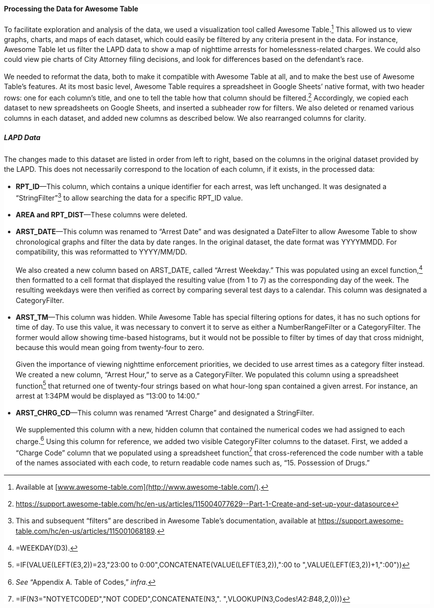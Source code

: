#### Processing the Data for Awesome Table

To facilitate exploration and analysis of the data, we used a visualization tool called Awesome Table.[^15] This allowed us to view graphs, charts, and maps of each dataset, which could easily be filtered by any criteria present in the data. For instance, Awesome Table let us filter the LAPD data to show a map of nighttime arrests for homelessness-related charges. We could also could view pie charts of City Attorney filing decisions, and look for differences based on the defendant’s race.

We needed to reformat the data, both to make it compatible with Awesome Table at all, and to make the best use of Awesome Table’s features. At its most basic level, Awesome Table requires a spreadsheet in Google Sheets’ native format, with two header rows: one for each column’s title, and one to tell the table how that column should be filtered.[^16] Accordingly, we copied each dataset to new spreadsheets on Google Sheets, and inserted a subheader row for filters. We also deleted or renamed various columns in each dataset, and added new columns as described below. We also rearranged columns for clarity.

##### LAPD Data

The changes made to this dataset are listed in order from left to right, based on the columns in the original dataset provided by the LAPD. This does not necessarily correspond to the location of each column, if it exists, in the processed data:

- **RPT_ID**—This column, which contains a unique identifier for each arrest, was left unchanged. It was designated a “StringFilter”[^17] to allow searching the data for a specific RPT_ID value.

- **AREA and RPT_DIST**—These columns were deleted.

- **ARST_DATE**—This column was renamed to “Arrest Date” and was designated a DateFilter to allow Awesome Table to show chronological graphs and filter the data by date ranges. In the original dataset, the date format was YYYYMMDD. For compatibility, this was reformatted to YYYY/MM/DD.

  We also created a new column based on ARST_DATE, called “Arrest Weekday.” This was populated using an excel function,[^18] then formatted to a cell format that displayed the resulting value (from 1 to 7) as the corresponding day of the week. The resulting weekdays were then verified as correct by comparing several test days to a calendar. This column was designated a CategoryFilter.

- **ARST_TM**—This column was hidden. While Awesome Table has special filtering options for dates, it has no such options for time of day. To use this value, it was necessary to convert it to serve as either a NumberRangeFilter or a CategoryFilter. The former would allow showing time-based histograms, but it would not be possible to filter by times of day that cross midnight, because this would mean going from twenty-four to zero.

  Given the importance of viewing nighttime enforcement priorities, we decided to use arrest times as a category filter instead. We created a new column, “Arrest Hour,” to serve as a CategoryFilter. We populated this column using a spreadsheet function[^19] that returned one of twenty-four strings based on what hour-long span contained a given arrest. For instance, an arrest at 1:34PM would be displayed as “13:00 to 14:00.”

- **ARST_CHRG_CD**—This column was renamed “Arrest Charge” and designated a StringFilter.

  We supplemented this column with a new, hidden column that contained the numerical codes we had assigned to each charge.[^20] Using this column for reference, we added two visible CategoryFilter columns to the dataset. First, we added a “Charge Code” column that we populated using a spreadsheet function[^21] that cross-referenced the code number with a table of the names associated with each code, to return readable code names such as, “15. Possession of Drugs.”


[^1]: Lens, M., Stoll, M.A., & Kuai, Y. (2019). *Trends in Misdemeanor Arrests in Los Angeles: 2001–2017. Los Angeles, CA: UCLA, available at* *http://www.lewis.ucla.edu/wp-content/uploads/sites/17/2019/03/2019-UCLA-Misdemeanor-Arrests-report-FF.pdf#page=58.*
[^2]: Criminalization, National Coalition for the Homeless, http://nationalhomeless.org/issues/civil-rights/ (last visited Dec 11, 2019).
[^3]: Trespassing was coded as a homelessness-related charge following our interview with a public defender who frequently defends trespassing cases. See “Trends in Trespass-Related Crimes,” *infra*.
[^4]: For further discussion of how prostitution-related charges were coded, see “Trends in Prostitution Criminalization,” *infra*.
[^5]: =COUNTIF(Raw_Data!$F$2:$F$103561,$A2)
[^6]: =SUM($D$2:$D2)/103560
[^7]: Available at https://cams-lacounty.hub.arcgis.com/.
[^8]: =TRIM(IF(ISBLANK(M3),CONCATENATE(N3," ",O3," ",P3," and ",Q3," ",R3," ",S3),CONCATENATE(M3,"",N3," ",O3," ",P3)))
[^9]: =IF(OR(ISBLANK(Q3),Q3="NULL"),"",IF(OR(ISBLANK(R3),R3="NULL"),Q3,CONCATENATE(Q3," and",R3)))
[^10]: =IF(ISNUMBER(MATCH(A2,'LAPD Addresses'!$A$2:$A$43118,0)),IF(ISNUMBER(MATCH(A2,'City Attorney Addresses'!$A$2:$A$92024,0)),"LAPD and CITY ATTY","LAPD"),"CITY ATTY")
[^11]: See https://egis3.lacounty.gov/dataportal/2015/05/11/la-county-cams-address-locator/.
[^12]: See https://gis.stackexchange.com/questions/60432/which-crs-to-use-for-google-maps#60438.
[^13]: =IF(J2=””,””,VLOOKUP($J2,Geocodes.$A$2:$C$119483,2,0)). This was in a copy of the dataset where the J column contained concatenated street addresses.
[^14]: Available at http://geohub.lacity.org/datasets/la-city-council-districts-adopted-2012.
[^15]: Available at [www.awesome-table.com](http://www.awesome-table.com/). 
[^16]: https://support.awesome-table.com/hc/en-us/articles/115004077629--Part-1-Create-and-set-up-your-datasource
[^17]: This and subsequent “filters” are described in Awesome Table’s documentation, available at https://support.awesome-table.com/hc/en-us/articles/115001068189.
[^18]: =WEEKDAY(D3).
[^19]: =IF(VALUE(LEFT(E3,2))=23,"23:00 to 0:00",CONCATENATE(VALUE(LEFT(E3,2)),":00 to ",VALUE(LEFT(E3,2))+1,":00"))
[^20]: *See* “Appendix A. Table of Codes,” *infra.*
[^21]: =IF(N3="NOTYETCODED","NOT CODED",CONCATENATE(N3,". ",VLOOKUP(N3,Codes!$A$2:$B$48,2,0)))
[^22]: =IF(N3="NOTYETCODED","NOT CODED",IF(GTE(N3,42),"Other",IF(GTE(N3,33),"Homelessness-Related",IF(GTE(N3,30),"Failure to Appear/Contempt",IF(GTE(N3,26),"Alcohol-Related",IF(GTE(N3,20),"Prostitution",IF(GTE(N3,15),"Drugs",IF(GTE(N3,14),"Weapon Charges",IF(GTE(N3,10),"Vehicle/Driving-Related",IF(GTE(N3,4),"Property/Theft-Related","Crimes Against Persons"))))))))))
[^23]: *See* “Appendix A. Table of Codes,” *infra.*
[^24]: *See* “Geocoding the Data,” *supra*.
[^25]: *Id.*
[^26]: *See* “Geocoding the Data,” *supra.*
[^27]: *See* “LAPD Data,” *supra.*
[^28]: =IF(AND(ISNUMBER(D2),ISNUMBER(J2)),DATEDIF(J2,D2,"y"),"")
[^29]: *See* “Geocoding the Data,” *supra.*
[^30]: *Id.*
[^31]: United States Census Bureau, https://www.census.gov/quickfacts/losangelescountycalifornia.
[^32]: Cindy Chang and Ben Poston, *LAPD searches blacks and Latinos more. But they’re less likely to have contraband than whites*, LA TIMES, October 8, 2019, https://www.latimes.com/local/lanow/la-me-lapd-searches-20190605-story.html.
[^33]: Cindy Chang and Ben Poston, Stop-and-frisk in a car:’ Elite LAPD unit disproportionately stopped black drivers, data show,  LA TIMES, June 5, 2019, https://www.latimes.com/local/lanow/la-me-lapd-traffic-stops-20190124-story.html.
[^34]: *Id.*
[^35]: Annie Gilbertson, Aaron Mendelson, and Angela Caputo, COLLATERAL DAMAGE: How LA's fight against sex trafficking is hurting vulnerable women, LAist, August 7, 2019, https://laist.com/projects/2019/collateral-damage/.
[^36]: *Id.*
[^37]: Chang and Poston, *supra* note 32.
[^38]: *Id.*
[^39]: Gilbertson, Mendelson, and Caputo, *supra* note 3533.
[^40]: See Appendix B.
[^41]: See Appendix C. District populations and demographic data are derived from the 2015 American Community Survey.
[^42]: All neighborhood-based generalizations in this section were made by using QGIS to visually compare a heatmap of the LAPD data with the Los Angeles Times' community-defined neighborhood boundaries, available at http://boundaries.latimes.com/set/la-county-neighborhoods-current/.
[^43]: See Appendix D.
[^44]: See Appendix C. These numbers understate the total rates, because they only reflect citations that were successfully geocoded. However, they are appropriate for comparison to the individual district data, which shares the same limitation.
[^45]: See Appendix B. This section of the discussion addresses only the subset of citations that were (a) successfully geocoded, (b) coded, and (c) within the boundaries of one of the fifteen council districts. It also aggregates Weapon Charges into the Other category for convenience, due to their low prevalence.
[^46]: For further discussion of prostitution-related citations, see “Trends in Prostitution Criminalization,” *supra*.
[^47]: See Appendix E. The correlation coefficient is 0.41. Homeless population data are derived from the 2018 and 2019 Homeless Counts conducted by the Los Angeles Homeless Services Authority (LAHSA).
[^48]: Interview with Drew Haven
[^49]: California Penal Code 602
[^50]: Los Angeles Municipal Code 41.24
[^51]: See Appendix J
[^52]: *Id. See also*, Appendix F
[^53]: See Appendices F and J
[^54]: Census Data, *supra* note 31
[^55]: See Appendix F
[^56]: See Appendix G
[^57]: See Appendix H
[^58]: See Appendix I
[^59]: See Appendices H and I
[^60]: Chang and Poston, *supra* notes 32-33.
[^61]: See Appendix J
[^62]: See Appendix K
[^63]: See Appendix L
[^64]: See Appendix M
[^65]: Matt Tinoco, *LA’s Rules About Where Homeless People Are Allowed To Sit And Sleep Could Get Even More Complicated*,  LAist, August 22, 2019, https://laist.com/2019/08/22/los-angeles-homeless-sit-lie-sleep-law.php.
[^66]: Robin Greene, *Loiterers Bad For Business, Retailers Say*, LA Times, March 18,1993, https://www.latimes.com/archives/la-xpm-1993-03-18-gl-12529-story.html.
[^67]: *Id.*
[^68]: Steven Greenhouse, *Day Laborer Battle Runs Outside Home Depot*,  NY Times, October 10, 2005, https://www.nytimes.com/2005/10/10/us/day-laborer-battle-runs-outside-home-depot.html.
[^69]: Interview with Drew Haven.
[^71]: Cal. Penal Code § 647(b)(2) (West 2019).
[^72]: Cal. Penal Code § 653.22(a) (West 2019).
[^73]: Cal. Penal Code § 647(d) (West 2019).
[^74]: Cal. Penal Code § 652.23(a)(1) (West 2019).
[^75]: Los Angeles Municipal Code § 103.107.1(b)
[^76]: Cal. Penal Code § 315 (West 2019).
[^77]: Cal. Penal Code § 316 (West 2019).
[^78]: Cal. Penal Code § 647(b((1) (West 2019).
[^79]: Cal. Penal Code § 647(b)(2) (West 2019).
[^80]: Cal. Penal Code § 653.22(a) (West 2019).
[^81]: Cal. Penal Code § 653.23(a)(1) (West 2019).
[^82]: Los Angeles Municipal Code § 103.107.1(b)
[^83]: Cal. Penal Code § 315 (West 2019).
[^84]: Cal. Penal Code § 316 (West 2019).
[^85]: Cal. Penal Code § 647(d) (West 2019).
[^86]: Nury Martinez, *Councilwomen Nury Martinez and South LA Councilmembers Announce Half A Million to Save Victims of Human Trafficking in LAPD South Bureau*, City of Los Angeles Councilwomen, 6th District, January 31, 2019, http://www.nury-martinez.com/councilwoman_nury_martinez_and_south_la_councilmembers_announce_half_a_million_to_save_victims_of_human_trafficking_in_lapd_south_bureau
[^87]: *Los Angeles, CA Population 2019*, World Population Review, 2019, http://worldpopulationreview.com/us-cities/los-angeles-population/
[^88]: Cal. Penal Code § 653.22(a) (West 2019).
[^89]: Joanna Cifredo, *NCTE Backs Challenges to Prostitution Laws and Their Discriminatory Enforcement, National Center for Transgender Equality* (2016), https://transequality.org/blog/ncte-backs-challenges-to-prostitution-laws-and-their-discriminatory-enforcement
[^90]: Cal. Penal Code § 653.22(a) (West 2019).
[^91]: Cal. Penal Code § 653.22(a) (West 2019).
[^92]: Joanna Cifredo, *NCTE Backs Challenges to Prostitution Laws and Their Discriminatory Enforcement, National Center for Transgender Equality* (2016), https://transequality.org/blog/ncte-backs-challenges-to-prostitution-laws-and-their-discriminatory-enforcement